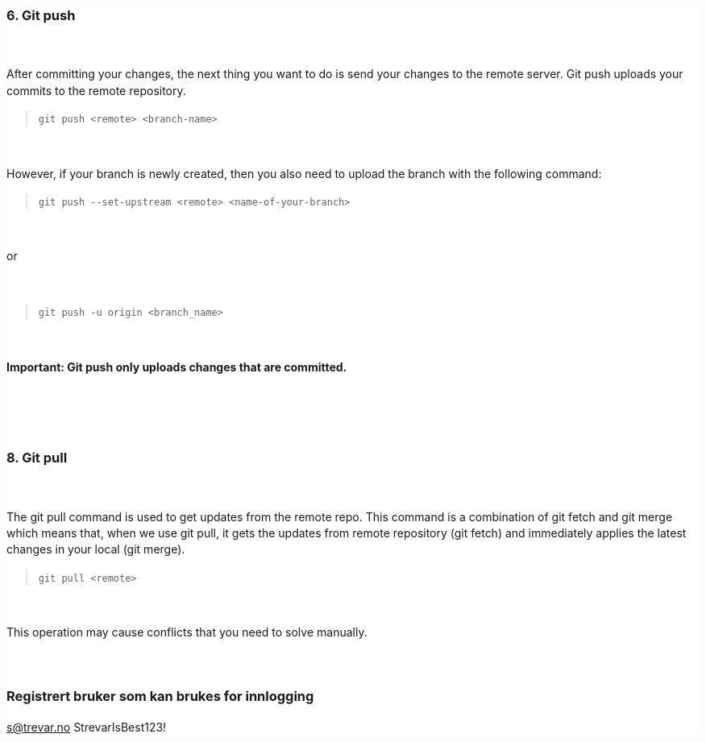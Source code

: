 ### **6. Git push** 

&nbsp;

After committing your changes, the next thing you want to do is send your changes to the remote server. Git push uploads your commits to the remote repository.

> ``git push <remote> <branch-name>``

&nbsp;

However, if your branch is newly created, then you also need to upload the branch with the following command:

> ``git push --set-upstream <remote> <name-of-your-branch>``

&nbsp;

or 

&nbsp;

> ``git push -u origin <branch_name>``

&nbsp;


**Important: Git push only uploads changes that are committed.**

&nbsp;

&nbsp;

### **8. Git pull** 

&nbsp;

The git pull command is used to get updates from the remote repo. This command is a combination of git fetch and git merge which means that, when we use git pull, it gets the updates from remote repository (git fetch) and immediately applies the latest changes in your local (git merge).

> ``git pull <remote>``

&nbsp;

This operation may cause conflicts that you need to solve manually.




&nbsp;


### Registrert bruker som kan brukes for innlogging

s@trevar.no
StrevarIsBest123!

